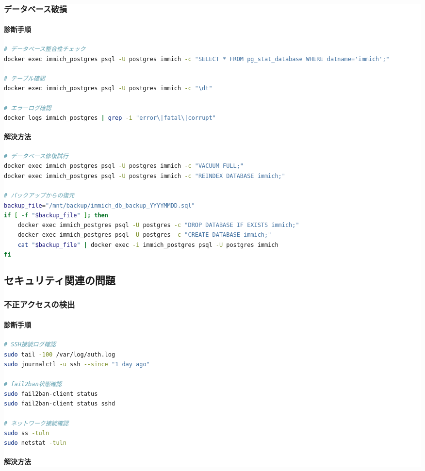 ### データベース破損

#### 診断手順

```bash
# データベース整合性チェック
docker exec immich_postgres psql -U postgres immich -c "SELECT * FROM pg_stat_database WHERE datname='immich';"

# テーブル確認
docker exec immich_postgres psql -U postgres immich -c "\dt"

# エラーログ確認
docker logs immich_postgres | grep -i "error\|fatal\|corrupt"
```

#### 解決方法

```bash
# データベース修復試行
docker exec immich_postgres psql -U postgres immich -c "VACUUM FULL;"
docker exec immich_postgres psql -U postgres immich -c "REINDEX DATABASE immich;"

# バックアップからの復元
backup_file="/mnt/backup/immich_db_backup_YYYYMMDD.sql"
if [ -f "$backup_file" ]; then
    docker exec immich_postgres psql -U postgres -c "DROP DATABASE IF EXISTS immich;"
    docker exec immich_postgres psql -U postgres -c "CREATE DATABASE immich;"
    cat "$backup_file" | docker exec -i immich_postgres psql -U postgres immich
fi
```

## セキュリティ関連の問題

### 不正アクセスの検出

#### 診断手順

```bash
# SSH接続ログ確認
sudo tail -100 /var/log/auth.log
sudo journalctl -u ssh --since "1 day ago"

# fail2ban状態確認
sudo fail2ban-client status
sudo fail2ban-client status sshd

# ネットワーク接続確認
sudo ss -tuln
sudo netstat -tuln
```

#### 解決方法
